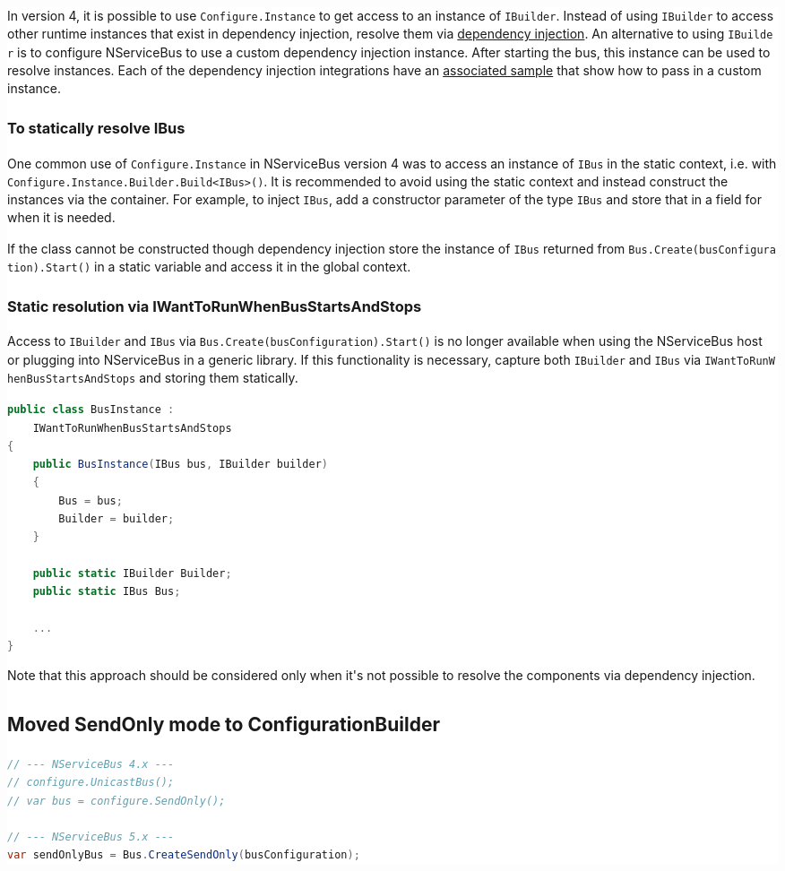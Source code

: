 In version 4, it is possible to use `Configure.Instance` to get access to an instance of `IBuilder`. Instead of using `IBuilder` to access other runtime instances that exist in dependency injection, resolve them via [dependency injection](/nservicebus/dependency-injection/). An alternative to using `IBuilder` is to configure NServiceBus to use a custom dependency injection instance. After starting the bus, this instance can be used to resolve instances. Each of the dependency injection integrations have an [associated sample](/samples/dependency-injection/) that show how to pass in a custom instance.


### To statically resolve IBus

One common use of `Configure.Instance` in NServiceBus version 4 was to access an instance of `IBus` in the static context, i.e. with `Configure.Instance.Builder.Build<IBus>()`. It is recommended to avoid using the static context and instead construct the instances via the container. For example, to inject `IBus`, add a constructor parameter of the type `IBus` and store that in a field for when it is needed.

If the class cannot be constructed though dependency injection store the instance of `IBus` returned from `Bus.Create(busConfiguration).Start()` in a static variable and access it in the global context.


### Static resolution via IWantToRunWhenBusStartsAndStops

Access to `IBuilder` and `IBus` via `Bus.Create(busConfiguration).Start()` is no longer available when using the NServiceBus host or plugging into NServiceBus in a generic library. If this functionality is necessary, capture both `IBuilder` and `IBus` via `IWantToRunWhenBusStartsAndStops` and storing them statically.

```cs
public class BusInstance :
    IWantToRunWhenBusStartsAndStops
{
    public BusInstance(IBus bus, IBuilder builder)
    {
        Bus = bus;
        Builder = builder;
    }

    public static IBuilder Builder;
    public static IBus Bus;
    
    ...
}
```

Note that this approach should be considered only when it's not possible to resolve the components via dependency injection.


## Moved SendOnly mode to ConfigurationBuilder

```cs
// --- NServiceBus 4.x ---
// configure.UnicastBus();
// var bus = configure.SendOnly();

// --- NServiceBus 5.x ---
var sendOnlyBus = Bus.CreateSendOnly(busConfiguration);
```
